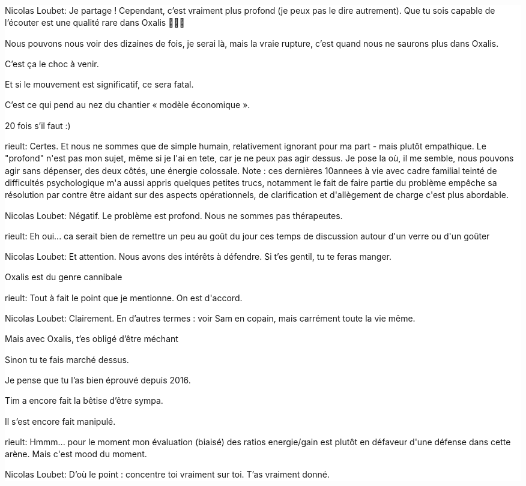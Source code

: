 Nicolas Loubet:
Je partage ! Cependant, c’est vraiment plus profond (je peux pas le dire autrement). Que tu sois capable de l’écouter est une qualité rare dans Oxalis 🤷🏼‍♂️

Nous pouvons nous voir des dizaines de fois, je serai là, mais la vraie rupture, c’est quand nous ne saurons plus dans Oxalis.

C’est ça le choc à venir.

Et si le mouvement est significatif, ce sera fatal.

C’est ce qui pend au nez du chantier « modèle économique ».

20 fois s’il faut :)

rieult:
Certes. Et nous ne sommes que de simple humain, relativement ignorant pour ma part - mais plutôt empathique. Le "profond" n'est pas mon sujet, même si je l'ai en tete, car je ne peux pas agir dessus. Je pose la où, il me semble, nous pouvons agir sans dépenser, des deux côtés, une énergie colossale. 
Note : ces dernières 10annees à vie avec cadre familial teinté de difficultés psychologique m'a aussi appris quelques petites trucs, notamment le fait de faire partie du problème empêche sa résolution par contre être aidant sur des aspects opérationnels, de clarification et d'allègement de charge c'est plus abordable.

Nicolas Loubet:
Négatif. Le problème est profond. Nous ne sommes pas thérapeutes.

rieult:
Eh oui... ca serait bien de remettre un peu au goût du jour ces temps de discussion autour d'un verre ou d'un goûter

Nicolas Loubet:
Et attention. Nous avons des intérêts à défendre. Si t’es gentil, tu te feras manger.

Oxalis est du genre cannibale

rieult:
Tout à fait le point que je mentionne. On est d'accord.

Nicolas Loubet:
Clairement. En d’autres termes : voir Sam en copain, mais carrément toute la vie même.

Mais avec Oxalis, t’es obligé d’être méchant

Sinon tu te fais marché dessus.

Je pense que tu l’as bien éprouvé depuis 2016.

Tim a encore fait la bêtise d’être sympa.

Il s’est encore fait manipulé.

rieult:
Hmmm... pour le moment mon évaluation (biaisé) des ratios energie/gain est plutôt en défaveur d'une défense dans cette arène. Mais c'est mood du moment.

Nicolas Loubet:
D’où le point : concentre toi vraiment sur toi. T’as vraiment donné.
